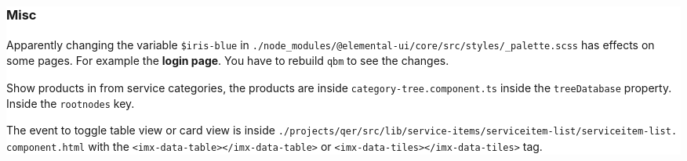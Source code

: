 
### Misc

Apparently changing the variable `$iris-blue` in `./node_modules/@elemental-ui/core/src/styles/_palette.scss` has
effects on some pages. For example the **login page**. You have to rebuild `qbm` to see the changes.

Show products in from service categories, the products are inside `category-tree.component.ts` inside the `treeDatabase`
property. Inside the `rootnodes` key.

The event to toggle table view or card view is
inside `./projects/qer/src/lib/service-items/serviceitem-list/serviceitem-list.component.html` with
the `<imx-data-table></imx-data-table>` or `<imx-data-tiles></imx-data-tiles>` tag.
